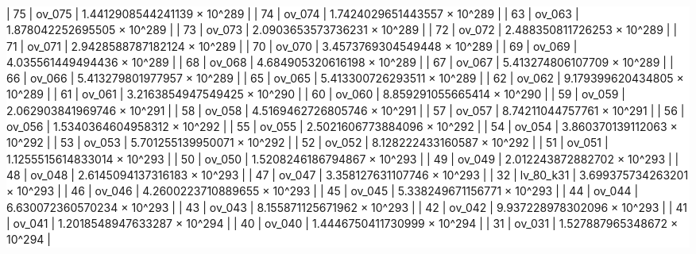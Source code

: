 | 75 | ov_075 | 1.4412908544241139 × 10^289 |
| 74 | ov_074 | 1.7424029651443557 × 10^289 |
| 63 | ov_063 | 1.878042252695505 × 10^289 |
| 73 | ov_073 | 2.0903653573736231 × 10^289 |
| 72 | ov_072 | 2.488350811726253 × 10^289 |
| 71 | ov_071 | 2.9428588787182124 × 10^289 |
| 70 | ov_070 | 3.4573769304549448 × 10^289 |
| 69 | ov_069 | 4.035561449494436 × 10^289 |
| 68 | ov_068 | 4.684905320616198 × 10^289 |
| 67 | ov_067 | 5.413274806107709 × 10^289 |
| 66 | ov_066 | 5.413279801977957 × 10^289 |
| 65 | ov_065 | 5.413300726293511 × 10^289 |
| 62 | ov_062 | 9.179399620434805 × 10^289 |
| 61 | ov_061 | 3.2163854947549425 × 10^290 |
| 60 | ov_060 | 8.859291055665414 × 10^290 |
| 59 | ov_059 | 2.062903841969746 × 10^291 |
| 58 | ov_058 | 4.5169462726805746 × 10^291 |
| 57 | ov_057 | 8.74211044757761 × 10^291 |
| 56 | ov_056 | 1.5340364604958312 × 10^292 |
| 55 | ov_055 | 2.5021606773884096 × 10^292 |
| 54 | ov_054 | 3.860370139112063 × 10^292 |
| 53 | ov_053 | 5.701255139950071 × 10^292 |
| 52 | ov_052 | 8.128222433160587 × 10^292 |
| 51 | ov_051 | 1.1255515614833014 × 10^293 |
| 50 | ov_050 | 1.5208246186794867 × 10^293 |
| 49 | ov_049 | 2.012243872882702 × 10^293 |
| 48 | ov_048 | 2.6145094137316183 × 10^293 |
| 47 | ov_047 | 3.358127631107746 × 10^293 |
| 32 | lv_80_k31 | 3.699375734263201 × 10^293 |
| 46 | ov_046 | 4.2600223710889655 × 10^293 |
| 45 | ov_045 | 5.338249671156771 × 10^293 |
| 44 | ov_044 | 6.630072360570234 × 10^293 |
| 43 | ov_043 | 8.155871125671962 × 10^293 |
| 42 | ov_042 | 9.937228978302096 × 10^293 |
| 41 | ov_041 | 1.2018548947633287 × 10^294 |
| 40 | ov_040 | 1.4446750411730999 × 10^294 |
| 31 | ov_031 | 1.527887965348672 × 10^294 |